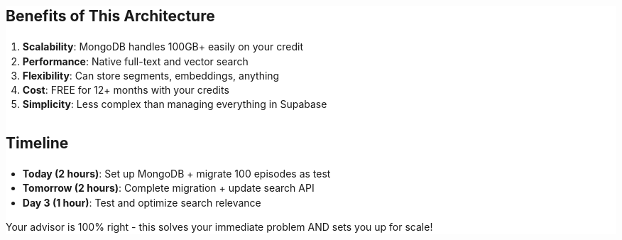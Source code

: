 ## Benefits of This Architecture

1. **Scalability**: MongoDB handles 100GB+ easily on your credit
2. **Performance**: Native full-text and vector search
3. **Flexibility**: Can store segments, embeddings, anything
4. **Cost**: FREE for 12+ months with your credits
5. **Simplicity**: Less complex than managing everything in Supabase

## Timeline

- **Today (2 hours)**: Set up MongoDB + migrate 100 episodes as test
- **Tomorrow (2 hours)**: Complete migration + update search API
- **Day 3 (1 hour)**: Test and optimize search relevance

Your advisor is 100% right - this solves your immediate problem AND sets you up for scale!
